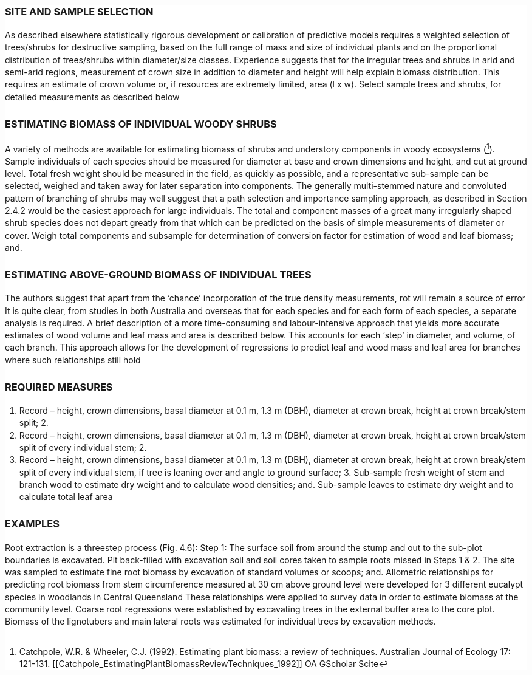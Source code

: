 ### SITE AND SAMPLE SELECTION
As described elsewhere statistically rigorous development or calibration of predictive models requires a weighted selection of trees/shrubs for destructive sampling, based on the full range of mass and size of individual plants and on the proportional distribution of trees/shrubs within diameter/size classes.
Experience suggests that for the irregular trees and shrubs in arid and semi-arid regions, measurement of crown size in addition to diameter and height will help explain biomass distribution.
This requires an estimate of crown volume or, if resources are extremely limited, area (l x w).
Select sample trees and shrubs, for detailed measurements as described below

### ESTIMATING BIOMASS OF INDIVIDUAL WOODY SHRUBS
A variety of methods are available for estimating biomass of shrubs and understory components in woody ecosystems ([^Catchpole_1992_a]).
Sample individuals of each species should be measured for diameter at base and crown dimensions and height, and cut at ground level.
Total fresh weight should be measured in the field, as quickly as possible, and a representative sub-sample can be selected, weighed and taken away for later separation into components.
The generally multi-stemmed nature and convoluted pattern of branching of shrubs may well suggest that a path selection and importance sampling approach, as described in Section 2.4.2 would be the easiest approach for large individuals.
The total and component masses of a great many irregularly shaped shrub species does not depart greatly from that which can be predicted on the basis of simple measurements of diameter or cover.
Weigh total components and subsample for determination of conversion factor for estimation of wood and leaf biomass; and.

### ESTIMATING ABOVE-GROUND BIOMASS OF INDIVIDUAL TREES
The authors suggest that apart from the ‘chance’ incorporation of the true density measurements, rot will remain a source of error
It is quite clear, from studies in both Australia and overseas that for each species and for each form of each species, a separate analysis is required.
A brief description of a more time-consuming and labour-intensive approach that yields more accurate estimates of wood volume and leaf mass and area is described below.
This accounts for each ‘step’ in diameter, and volume, of each branch.
This approach allows for the development of regressions to predict leaf and wood mass and leaf area for branches where such relationships still hold

### REQUIRED MEASURES
1. Record – height, crown dimensions, basal diameter at 0.1 m, 1.3 m (DBH), diameter at crown break, height at crown break/stem split; 2.
1. Record – height, crown dimensions, basal diameter at 0.1 m, 1.3 m (DBH), diameter at crown break, height at crown break/stem split of every individual stem; 2.
1. Record – height, crown dimensions, basal diameter at 0.1 m, 1.3 m (DBH), diameter at crown break, height at crown break/stem split of every individual stem, if tree is leaning over and angle to ground surface; 3.
Sub-sample fresh weight of stem and branch wood to estimate dry weight and to calculate wood densities; and.
Sub-sample leaves to estimate dry weight and to calculate total leaf area

### EXAMPLES
Root extraction is a threestep process (Fig. 4.6): Step 1: The surface soil from around the stump and out to the sub-plot boundaries is excavated.
Pit back-filled with excavation soil and soil cores taken to sample roots missed in Steps 1 & 2.
The site was sampled to estimate fine root biomass by excavation of standard volumes or scoops; and.
Allometric relationships for predicting root biomass from stem circumference measured at 30 cm above ground level were developed for 3 different eucalypt species in woodlands in Central Queensland
These relationships were applied to survey data in order to estimate biomass at the community level.
Coarse root regressions were established by excavating trees in the external buffer area to the core plot.
Biomass of the lignotubers and main lateral roots was estimated for individual trees by excavation methods.

[^Andrew_et+al_1979_a]: Andrew, M.H., Noble I.R. & Lange R.T. (1979). A non-destructive method for estimating the weight of forage on shrubs. Australian Rangeland Journal 1: 225-231. [[Andrew_et+al_destructiveMethodEstimatingWeightForage_1979]] [OA](https://api.scholarcy.com/oa_version?query=Andrew%2C%20M.H.%20R.%2C%20Noble%20I.%20T%2C%20Lange%20R.%20A%20non-destructive%20method%20for%20estimating%20the%20weight%20of%20forage%20on%20shrubs%201979) [GScholar](https://scholar.google.co.uk/scholar?q=Andrew%2C%20M.H.%20R.%2C%20Noble%20I.%20T%2C%20Lange%20R.%20A%20non-destructive%20method%20for%20estimating%20the%20weight%20of%20forage%20on%20shrubs%201979) [Scite](https://api.scholarcy.com/scite_url?query=Andrew%2C%20M.H.%20R.%2C%20Noble%20I.%20T%2C%20Lange%20R.%20A%20non-destructive%20method%20for%20estimating%20the%20weight%20of%20forage%20on%20shrubs%201979)
[^Anon_1995_a]: Anon. (1995). Field methods manual. State Forests of New South Wales, Technical Paper No. 59. [[Anon_FieldMethodsManualStateForests_1995]] [OA](https://scholar.google.co.uk/scholar?q=Anon%20Field%20methods%20manual.%20State%20Forests%20of%20New%20South%201995) [GScholar](https://scholar.google.co.uk/scholar?q=Anon%20Field%20methods%20manual.%20State%20Forests%20of%20New%20South%201995) 
[^Attiwill_1962_a]: Attiwill, P.M. (1962). Estimating branch dry weight and leaf area from measurements of branch girth in Eucalyptus. Forest Science 8: 132-141. [[Attiwill_EstimatingBranchWeightLeafArea_1962]] [OA](https://api.scholarcy.com/oa_version?query=Attiwill%2C%20P.M.%20Estimating%20branch%20dry%20weight%20and%20leaf%20area%20from%20measurements%20of%20branch%20girth%20in%20Eucalyptus%201962) [GScholar](https://scholar.google.co.uk/scholar?q=Attiwill%2C%20P.M.%20Estimating%20branch%20dry%20weight%20and%20leaf%20area%20from%20measurements%20of%20branch%20girth%20in%20Eucalyptus%201962) [Scite](https://api.scholarcy.com/scite_url?query=Attiwill%2C%20P.M.%20Estimating%20branch%20dry%20weight%20and%20leaf%20area%20from%20measurements%20of%20branch%20girth%20in%20Eucalyptus%201962)
[^Baskerville_1972_a]: Baskerville, G.L. (1972). Use of logarithmic regression in the estimation of plant biomass. Canadian Journal of Forest Research 2: 49-53. [[Baskerville_LogarithmicRegressionEstimationPlantBiomass_1972]] [OA](https://api.scholarcy.com/oa_version?query=Baskerville%2C%20G.L.%20Use%20of%20logarithmic%20regression%20in%20the%20estimation%20of%20plant%20biomass%201972) [GScholar](https://scholar.google.co.uk/scholar?q=Baskerville%2C%20G.L.%20Use%20of%20logarithmic%20regression%20in%20the%20estimation%20of%20plant%20biomass%201972) [Scite](https://api.scholarcy.com/scite_url?query=Baskerville%2C%20G.L.%20Use%20of%20logarithmic%20regression%20in%20the%20estimation%20of%20plant%20biomass%201972)
[^Baxter_1994_a]: Baxter, J.T. & Russell, L.D. (1994). Land use mapping requirements for natural resource management in the Murray-Darling Basin. Project M305: Task 6. Department of Natural Resources, Victoria. [[Baxter_LandMappingRequirementsNaturalResource_1994]] [OA](https://api.scholarcy.com/oa_version?query=Baxter%2C%20J.T.%20Russell%2C%20L.D.%20Land%20use%20mapping%20requirements%20for%20natural%20resource%20management%20in%20the%20Murray-Darling%20Basin%201994) [GScholar](https://scholar.google.co.uk/scholar?q=Baxter%2C%20J.T.%20Russell%2C%20L.D.%20Land%20use%20mapping%20requirements%20for%20natural%20resource%20management%20in%20the%20Murray-Darling%20Basin%201994) [Scite](https://api.scholarcy.com/scite_url?query=Baxter%2C%20J.T.%20Russell%2C%20L.D.%20Land%20use%20mapping%20requirements%20for%20natural%20resource%20management%20in%20the%20Murray-Darling%20Basin%201994)
[^Beauchamp_1973_a]: Beauchamp, J.J. & Olson, J.S. (1973). Correction for bias in regression estimates after logarithmic transformation. Ecology 54: 1403-1407. [[Beauchamp_CorrectionBiasRegressionEstimatesAfter_1973]] [OA](https://api.scholarcy.com/oa_version?query=Beauchamp%2C%20J.J.%20Olson%2C%20J.S.%20Correction%20for%20bias%20in%20regression%20estimates%20after%20logarithmic%20transformation%201973) [GScholar](https://scholar.google.co.uk/scholar?q=Beauchamp%2C%20J.J.%20Olson%2C%20J.S.%20Correction%20for%20bias%20in%20regression%20estimates%20after%20logarithmic%20transformation%201973) [Scite](https://api.scholarcy.com/scite_url?query=Beauchamp%2C%20J.J.%20Olson%2C%20J.S.%20Correction%20for%20bias%20in%20regression%20estimates%20after%20logarithmic%20transformation%201973)
[^Bengough_et+al_2000_a]: Bengough A.G., Castrignano A., Pagès, L. & van Noordwijk, M. (2000). Sampling strategies, scaling and statistics. In Root Methods. A Handbook. (Eds Smit, A. M. et al.) pp. 147-173. (Springer-Verlag, Berlin). [[Bengough_et+al_SamplingStrategiesScalingStatisticsIn_2000]] [OA](https://scholar.google.co.uk/scholar?q=G.%2C%20Bengough%20A.%20A.%2C%20Castrignano%20Pag%C3%A8s%2C%20L.%20van%20Noordwijk%2C%20M.%20Sampling%20strategies%2C%20scaling%20and%20statistics.%20In%20Root%20Methods.%20A%20Handbook%202000) [GScholar](https://scholar.google.co.uk/scholar?q=G.%2C%20Bengough%20A.%20A.%2C%20Castrignano%20Pag%C3%A8s%2C%20L.%20van%20Noordwijk%2C%20M.%20Sampling%20strategies%2C%20scaling%20and%20statistics.%20In%20Root%20Methods.%20A%20Handbook%202000) 
[^Bi_1999_a]: Bi, H. (1999). Predicting stem volume to any height for native tree species in Southern New South Wales and Victoria. New Zealand Journal of Forestry Science 29: 318-331. [[Bi_PredictingStemVolumeHeightNative_1999]] [OA](https://api.scholarcy.com/oa_version?query=Bi%2C%20H.%20Predicting%20stem%20volume%20to%20any%20height%20for%20native%20tree%20species%20in%20Southern%20New%20South%20Wales%20and%20Victoria%201999) [GScholar](https://scholar.google.co.uk/scholar?q=Bi%2C%20H.%20Predicting%20stem%20volume%20to%20any%20height%20for%20native%20tree%20species%20in%20Southern%20New%20South%20Wales%20and%20Victoria%201999) [Scite](https://api.scholarcy.com/scite_url?query=Bi%2C%20H.%20Predicting%20stem%20volume%20to%20any%20height%20for%20native%20tree%20species%20in%20Southern%20New%20South%20Wales%20and%20Victoria%201999)
[^Bi_1998_a]: Bi, H. & Hamilon, F. (1998). Stem volume equations for native tree species in southern New South Wales and Victoria. Australian Forestry 61: 275-286. [[Bi_StemVolumeEquationsNativeTree_1998]] [OA](https://api.scholarcy.com/oa_version?query=Bi%2C%20H.%20Hamilon%2C%20F.%20Stem%20volume%20equations%20for%20native%20tree%20species%20in%20southern%20New%20South%20Wales%20and%20Victoria%201998) [GScholar](https://scholar.google.co.uk/scholar?q=Bi%2C%20H.%20Hamilon%2C%20F.%20Stem%20volume%20equations%20for%20native%20tree%20species%20in%20southern%20New%20South%20Wales%20and%20Victoria%201998) [Scite](https://api.scholarcy.com/scite_url?query=Bi%2C%20H.%20Hamilon%2C%20F.%20Stem%20volume%20equations%20for%20native%20tree%20species%20in%20southern%20New%20South%20Wales%20and%20Victoria%201998)
[^Bitterlich_1947_a]: Bitterlich, W. (1947). Die Winkelzahlmessung. Allgemeine Forst- und Holzwirtschaftliche Zeitung 58: (11) 94-96. [[Bitterlich_WinkelzahlmessungAllgemeineForstHolzwirtschaftliche_1947]] [OA](https://api.scholarcy.com/oa_version?query=Bitterlich%2C%20W.%20Die%20Winkelzahlmessung.%20Allgemeine%20Forst-%20und%20Holzwirtschaftliche%201947) [GScholar](https://scholar.google.co.uk/scholar?q=Bitterlich%2C%20W.%20Die%20Winkelzahlmessung.%20Allgemeine%20Forst-%20und%20Holzwirtschaftliche%201947) [Scite](https://api.scholarcy.com/scite_url?query=Bitterlich%2C%20W.%20Die%20Winkelzahlmessung.%20Allgemeine%20Forst-%20und%20Holzwirtschaftliche%201947)
[^Boehm_1979_a]: Böhm, W. (1979). Methods of Studying Root Systems. Springer-Verlag, Berlin 88 p. [[Boehm_MethodsStudyingRootSystems_1979]] [OA](https://scholar.google.co.uk/scholar?q=B%C3%B6hm%2C%20W.%20Methods%20of%20Studying%20Root%20Systems%201979) [GScholar](https://scholar.google.co.uk/scholar?q=B%C3%B6hm%2C%20W.%20Methods%20of%20Studying%20Root%20Systems%201979) 
[^Bootle_1983_a]: Bootle, K.R. (1983). Wood in Australia. Types, Properties and Uses. (Mcgraw-Hill Book Company, Sydney). 443 p. [[Bootle_WoodAustraliaTypesPropertiesUses_1983]] [OA](https://scholar.google.co.uk/scholar?q=Bootle%2C%20K.R.%20Wood%20in%20Australia.%20Types%2C%20Properties%20and%20Uses%201983) [GScholar](https://scholar.google.co.uk/scholar?q=Bootle%2C%20K.R.%20Wood%20in%20Australia.%20Types%2C%20Properties%20and%20Uses%201983) 
[^Brack_1998_a]: Brack, C. & Wood, G. (1998). Forest mensuration and modelling. http://www.anu.edu.au/Forestry/mensuration/ [[Brack_ForestMensurationModelling_1998]] [OA](http://www.anu.edu.au/Forestry/mensuration/)  
[^Brown_1997_a]: Brown, S. (1997). Estimating biomass and biomass change of tropical forests: A primer, Rep. No. 134. FAO, Rome. 55 p. [[Brown_EstimatingBiomassBiomassChangeTropical_1997]] [OA](https://scholar.google.co.uk/scholar?q=Brown%2C%20S.%20Estimating%20biomass%20and%20biomass%20change%20of%20tropical%20forests%3A%20A%20primer%2C%20Rep.%20No.%20134.%20FAO%2C%20Rome%201997) [GScholar](https://scholar.google.co.uk/scholar?q=Brown%2C%20S.%20Estimating%20biomass%20and%20biomass%20change%20of%20tropical%20forests%3A%20A%20primer%2C%20Rep.%20No.%20134.%20FAO%2C%20Rome%201997) 
[^Burrows_et+al_2000_a]: Burrows, W.H., Hoffmann M.B., Compton J.F., Back P.V. & Tait L.J. (2000). Allometric relationships and community biomass estimates for some dominant eucalypts in Central Queensland woodlands. Australian Journal of Botany 48: 707-714. [[Burrows_et+al_AllometricRelationshipsCommunityBiomassEstimates_2000]] [OA](https://api.scholarcy.com/oa_version?query=Burrows%2C%20W.H.%20B.%2C%20Hoffmann%20M.%20F.%2C%20Compton%20J.%20V.%2C%20Back%20P.%20Allometric%20relationships%20and%20community%20biomass%20estimates%20for%20some%20dominant%20eucalypts%20in%20Central%20Queensland%20woodlands%202000) [GScholar](https://scholar.google.co.uk/scholar?q=Burrows%2C%20W.H.%20B.%2C%20Hoffmann%20M.%20F.%2C%20Compton%20J.%20V.%2C%20Back%20P.%20Allometric%20relationships%20and%20community%20biomass%20estimates%20for%20some%20dominant%20eucalypts%20in%20Central%20Queensland%20woodlands%202000) [Scite](https://api.scholarcy.com/scite_url?query=Burrows%2C%20W.H.%20B.%2C%20Hoffmann%20M.%20F.%2C%20Compton%20J.%20V.%2C%20Back%20P.%20Allometric%20relationships%20and%20community%20biomass%20estimates%20for%20some%20dominant%20eucalypts%20in%20Central%20Queensland%20woodlands%202000)
[^Canadell_1995_a]: Canadell, J. & Zedler P.H. (1995). Underground structures of woody plants in mediterranean ecosystems of Australia, California and Chile. In Ecology and Biogeography of mediterranean Ecosystems in Chile, California, and Australia. pp. 177-210 (Springer-Verlag, Berlin). [[Canadell_UndergroundStructuresWoodyPlantsMediterranean_1995]] [OA](https://api.scholarcy.com/oa_version?query=Canadell%2C%20J.%20H%2C%20Zedler%20P.%20Underground%20structures%20of%20woody%20plants%20in%20mediterranean%20ecosystems%20of%20Australia%2C%20California%20and%20Chile%201995) [GScholar](https://scholar.google.co.uk/scholar?q=Canadell%2C%20J.%20H%2C%20Zedler%20P.%20Underground%20structures%20of%20woody%20plants%20in%20mediterranean%20ecosystems%20of%20Australia%2C%20California%20and%20Chile%201995) [Scite](https://api.scholarcy.com/scite_url?query=Canadell%2C%20J.%20H%2C%20Zedler%20P.%20Underground%20structures%20of%20woody%20plants%20in%20mediterranean%20ecosystems%20of%20Australia%2C%20California%20and%20Chile%201995)
[^Carron_1968_a]: Carron, L.T. (1968). An outline of forest mensuration with special reference to Australia. Australian National University Press, Canberra. [[Carron_OutlineForestMensurationWithSpecial_1968]] [OA](https://scholar.google.co.uk/scholar?q=Carron%2C%20L.T.%20An%20outline%20of%20forest%20mensuration%20with%20special%20reference%20to%20Australia%201968) [GScholar](https://scholar.google.co.uk/scholar?q=Carron%2C%20L.T.%20An%20outline%20of%20forest%20mensuration%20with%20special%20reference%20to%20Australia%201968) 
[^Carter_1994_a]: Carter, P. (1994). Factors influencing stand volume increment in regrowth Eucalypt forests in N.S.W.: Provisional results from the PGP system. Unpublished report. (State Forests of NSW Sydney) 34 p. [[Carter_FactorsInfluencingStandVolumeIncrement_1994]] [OA](https://api.scholarcy.com/oa_version?query=Carter%2C%20P.%20Factors%20influencing%20stand%20volume%20increment%20in%20regrowth%20Eucalypt%20forests%20in%201994) [GScholar](https://scholar.google.co.uk/scholar?q=Carter%2C%20P.%20Factors%20influencing%20stand%20volume%20increment%20in%20regrowth%20Eucalypt%20forests%20in%201994) [Scite](https://api.scholarcy.com/scite_url?query=Carter%2C%20P.%20Factors%20influencing%20stand%20volume%20increment%20in%20regrowth%20Eucalypt%20forests%20in%201994)
[^Catchpole_1992_a]: Catchpole, W.R. & Wheeler, C.J. (1992). Estimating plant biomass: a review of techniques. Australian Journal of Ecology 17: 121-131. [[Catchpole_EstimatingPlantBiomassReviewTechniques_1992]] [OA](https://api.scholarcy.com/oa_version?query=Catchpole%2C%20W.R.%20Wheeler%2C%20C.J.%20Estimating%20plant%20biomass%3A%20a%20review%20of%20techniques%201992) [GScholar](https://scholar.google.co.uk/scholar?q=Catchpole%2C%20W.R.%20Wheeler%2C%20C.J.%20Estimating%20plant%20biomass%3A%20a%20review%20of%20techniques%201992) [Scite](https://api.scholarcy.com/scite_url?query=Catchpole%2C%20W.R.%20Wheeler%2C%20C.J.%20Estimating%20plant%20biomass%3A%20a%20review%20of%20techniques%201992)
[^Cherry_et+al_1998_a]: Cherry, M., Hingston, A., Battaglia, M. & Beadle, C. (1998). Calibrating the LI-COR LAI-2000 for estimating leaf area index in eucalypt plantations. Tasforest 10: 75-82. [[Cherry_et+al_CalibratingLicorLai2000EstimatingLeaf_1998]] [OA](https://api.scholarcy.com/oa_version?query=Cherry%2C%20M.%20Hingston%2C%20A.%20Battaglia%2C%20M.%20Beadle%2C%20C.%20Calibrating%20the%20LI-COR%20LAI-2000%20for%20estimating%20leaf%20area%20index%20in%20eucalypt%20plantations%201998) [GScholar](https://scholar.google.co.uk/scholar?q=Cherry%2C%20M.%20Hingston%2C%20A.%20Battaglia%2C%20M.%20Beadle%2C%20C.%20Calibrating%20the%20LI-COR%20LAI-2000%20for%20estimating%20leaf%20area%20index%20in%20eucalypt%20plantations%201998) [Scite](https://api.scholarcy.com/scite_url?query=Cherry%2C%20M.%20Hingston%2C%20A.%20Battaglia%2C%20M.%20Beadle%2C%20C.%20Calibrating%20the%20LI-COR%20LAI-2000%20for%20estimating%20leaf%20area%20index%20in%20eucalypt%20plantations%201998)
[^Clark_1979_a]: Clark, A. (1979). Suggested procedures for measuring tree biomass and reporting tree prediction equations. In Frayer, W. E., (ed.) "Forest Resource Inventories" Colorado State University, Fort Collins, Colorado, U.S.A, pp. 615-628. [[Clark_SuggestedProceduresMeasuringTreeBiomass_1979]] [OA](https://api.scholarcy.com/oa_version?query=Clark%2C%20A.%20Suggested%20procedures%20for%20measuring%20tree%20biomass%20and%20reporting%20tree%20prediction%20equations%201979) [GScholar](https://scholar.google.co.uk/scholar?q=Clark%2C%20A.%20Suggested%20procedures%20for%20measuring%20tree%20biomass%20and%20reporting%20tree%20prediction%20equations%201979) [Scite](https://api.scholarcy.com/scite_url?query=Clark%2C%20A.%20Suggested%20procedures%20for%20measuring%20tree%20biomass%20and%20reporting%20tree%20prediction%20equations%201979)
[^Cochran_1977_a]: Cochran, W.G. (1977). Sampling Techniques. 3rd ed. (John Wiley & Sons, New York). [[Cochran_SamplingTechniques_1977]] [OA](https://scholar.google.co.uk/scholar?q=Cochran%2C%20W.G.%20Sampling%20Techniques%201977) [GScholar](https://scholar.google.co.uk/scholar?q=Cochran%2C%20W.G.%20Sampling%20Techniques%201977) 
[^Cunia_1987_a]: Cunia, T. (1987). Error of forest inventory estimates: its main components. In Wharton, E.H. & Cunia, T. (Compilers) Estimating tree biomass regressions and their error. Proceedings of the workshop on tree biomass regression functions and their contribution to the error of forest inventory estimates. May 26-30, 1986, SUNY College of Environmental Science and Forestry, Syracuse, NY. USDA Forest Service General Technical Bulletin NE-GTR-117, pp. 1-13. [[Cunia_ErrorForestInventoryEstimatesMain_1987]] [OA](https://api.scholarcy.com/oa_version?query=Cunia%2C%20T.%20Error%20of%20forest%20inventory%20estimates%3A%20its%20main%20components%201987-05-26) [GScholar](https://scholar.google.co.uk/scholar?q=Cunia%2C%20T.%20Error%20of%20forest%20inventory%20estimates%3A%20its%20main%20components%201987-05-26) [Scite](https://api.scholarcy.com/scite_url?query=Cunia%2C%20T.%20Error%20of%20forest%20inventory%20estimates%3A%20its%20main%20components%201987-05-26)
[^Cunia_1984_a]: Cunia, T. & Briggs, R.D. (1984). Forcing additivity of biomass tables: some empirical results. Canadian Journal of Forest Research 14: 376-384. [[Cunia_ForcingAdditivityBiomassTablesSome_1984]] [OA](https://api.scholarcy.com/oa_version?query=Cunia%2C%20T.%20Briggs%2C%20R.D.%20Forcing%20additivity%20of%20biomass%20tables%3A%20some%20empirical%20results%201984) [GScholar](https://scholar.google.co.uk/scholar?q=Cunia%2C%20T.%20Briggs%2C%20R.D.%20Forcing%20additivity%20of%20biomass%20tables%3A%20some%20empirical%20results%201984) [Scite](https://api.scholarcy.com/scite_url?query=Cunia%2C%20T.%20Briggs%2C%20R.D.%20Forcing%20additivity%20of%20biomass%20tables%3A%20some%20empirical%20results%201984)
[^Cunia_1985_a]: Cunia, T. & Briggs, R.D. (1985). Forcing additivity of biomass tables: use of the generalised least squares method. Canadian Journal of Forest Research 15: 23-28. [[Cunia_ForcingAdditivityBiomassTablesGeneralised_1985]] [OA](https://api.scholarcy.com/oa_version?query=Cunia%2C%20T.%20Briggs%2C%20R.D.%20Forcing%20additivity%20of%20biomass%20tables%3A%20use%20of%20the%20generalised%20least%20squares%20method%201985) [GScholar](https://scholar.google.co.uk/scholar?q=Cunia%2C%20T.%20Briggs%2C%20R.D.%20Forcing%20additivity%20of%20biomass%20tables%3A%20use%20of%20the%20generalised%20least%20squares%20method%201985) [Scite](https://api.scholarcy.com/scite_url?query=Cunia%2C%20T.%20Briggs%2C%20R.D.%20Forcing%20additivity%20of%20biomass%20tables%3A%20use%20of%20the%20generalised%20least%20squares%20method%201985)
[^Cunia_1983_a]: Cunia, T. & Michelakackas, J. (1983). On the error of tree biomass tables constructed by a two-phase sampling design. Canadian Journal of Forest Research 13: 303-313. [[Cunia_ErrorTreeBiomassTablesConstructed_1983]] [OA](https://api.scholarcy.com/oa_version?query=Cunia%2C%20T.%20Michelakackas%2C%20J.%20On%20the%20error%20of%20tree%20biomass%20tables%20constructed%20by%20a%20two-phase%20sampling%20design%201983) [GScholar](https://scholar.google.co.uk/scholar?q=Cunia%2C%20T.%20Michelakackas%2C%20J.%20On%20the%20error%20of%20tree%20biomass%20tables%20constructed%20by%20a%20two-phase%20sampling%20design%201983) [Scite](https://api.scholarcy.com/scite_url?query=Cunia%2C%20T.%20Michelakackas%2C%20J.%20On%20the%20error%20of%20tree%20biomass%20tables%20constructed%20by%20a%20two-phase%20sampling%20design%201983)
[^de_Gier_1989_a]: De Gier, A. (1989) Woody biomass for fuel – estimating the supply in natural woodlands and shrublands. ITC Publication No. 9. (Enschede, The Netherlands). [[de_Gier_WoodyBiomassFuelEstimating_1989]] [OA](https://scholar.google.co.uk/scholar?q=De%20Gier%2C%20A.%20Woody%20biomass%20for%20fuel%20%E2%80%93%20estimating%20the%20supply%20in%20natural%20woodlands%20and%20shrublands.%20ITC%20Publication%20No.%209%201989) [GScholar](https://scholar.google.co.uk/scholar?q=De%20Gier%2C%20A.%20Woody%20biomass%20for%20fuel%20%E2%80%93%20estimating%20the%20supply%20in%20natural%20woodlands%20and%20shrublands.%20ITC%20Publication%20No.%209%201989) 
[^de_Gier_1996_a]: De Gier, A. & Sakouhi, A. (1996). Woody biomass mapping, using field data and SPOT- sattelite imagery. In Paivinen, R., Vanclay, J., and Miina, S. New Thrusts in Forest Inventory. EFI Proceedings No. 7. (European Forest Institute), pp. 205-211. [[de_Gier_WoodyBiomassMappingUsingField_1996]] [OA](https://api.scholarcy.com/oa_version?query=De%20Gier%2C%20A.%20Sakouhi%2C%20A.%20Woody%20biomass%20mapping%2C%20using%20field%20data%20and%20SPOT-%20sattelite%20imagery%201996) [GScholar](https://scholar.google.co.uk/scholar?q=De%20Gier%2C%20A.%20Sakouhi%2C%20A.%20Woody%20biomass%20mapping%2C%20using%20field%20data%20and%20SPOT-%20sattelite%20imagery%201996) [Scite](https://api.scholarcy.com/scite_url?query=De%20Gier%2C%20A.%20Sakouhi%2C%20A.%20Woody%20biomass%20mapping%2C%20using%20field%20data%20and%20SPOT-%20sattelite%20imagery%201996)
[^de_Vries_1974_a]: De Vries, P.G. (1974). Multi-stage line intersect sampling. Forest Science 20: 129-133. [[de_Vries_MultistageLineIntersectSampling_1974]] [OA](https://api.scholarcy.com/oa_version?query=De%20Vries%2C%20P.G.%20Multi-stage%20line%20intersect%20sampling%201974) [GScholar](https://scholar.google.co.uk/scholar?q=De%20Vries%2C%20P.G.%20Multi-stage%20line%20intersect%20sampling%201974) [Scite](https://api.scholarcy.com/scite_url?query=De%20Vries%2C%20P.G.%20Multi-stage%20line%20intersect%20sampling%201974)
[^Downes_1997_a]: Downes, G.M. & Raymond, C.A. (1997). Variations in wood density in plantation eucalypts. In Sampling plantation eucalypts for wood and fibre properties (Downes, G.M., Hudson, I.L., Raymond, C.A., Dean, G.H., Michell, A.J., Schimleck L.R., Evans R. & Muneri, A). CSIRO Publishing, Australia. [[Downes_VariationsWoodDensityPlantationEucalypts_1997]] [OA](https://api.scholarcy.com/oa_version?query=Downes%2C%20G.M.%20Raymond%2C%20C.A.%20Variations%20in%20wood%20density%20in%20plantation%20eucalypts.%20In%20Sampling%20plantation%20eucalypts%20for%20wood%20and%20fibre%20properties%201997) [GScholar](https://scholar.google.co.uk/scholar?q=Downes%2C%20G.M.%20Raymond%2C%20C.A.%20Variations%20in%20wood%20density%20in%20plantation%20eucalypts.%20In%20Sampling%20plantation%20eucalypts%20for%20wood%20and%20fibre%20properties%201997) [Scite](https://api.scholarcy.com/scite_url?query=Downes%2C%20G.M.%20Raymond%2C%20C.A.%20Variations%20in%20wood%20density%20in%20plantation%20eucalypts.%20In%20Sampling%20plantation%20eucalypts%20for%20wood%20and%20fibre%20properties%201997)
[^Ellis_1997_a]: Ellis, J.C. & Hayes, J.D. (1997). Field guide for sample plots in New Zealand forests. New Zealand Forest Research Institute Bulletin 186, 84 p. [[Ellis_FieldGuideSamplePlotsNew_1997]] [OA](https://api.scholarcy.com/oa_version?query=Ellis%2C%20J.C.%20Hayes%2C%20J.D.%20Field%20guide%20for%20sample%20plots%20in%20New%20Zealand%20forests%201997) [GScholar](https://scholar.google.co.uk/scholar?q=Ellis%2C%20J.C.%20Hayes%2C%20J.D.%20Field%20guide%20for%20sample%20plots%20in%20New%20Zealand%20forests%201997) [Scite](https://api.scholarcy.com/scite_url?query=Ellis%2C%20J.C.%20Hayes%2C%20J.D.%20Field%20guide%20for%20sample%20plots%20in%20New%20Zealand%20forests%201997)
[^Eyre_et+al_2000_a]: Eyre, T.J., Jerym, D. & Kelly, A.l. (2000). Forest condition and habitat assessment in Queensland. Queensland Department of Natural Resources, Standards for Forest Assessment Technical Report 02/00. [[Eyre_et+al_ForestConditionHabitatAssessmentQueensland_2000]] [OA](https://scholar.google.co.uk/scholar?q=Eyre%2C%20T.J.%20Jerym%2C%20D.%20Kelly%2C%20Al%20Forest%20condition%20and%20habitat%20assessment%20in%20Queensland.%20Queensland%20Department%20of%20Natural%20Resources%2C%20Standards%20for%20Forest%20Assessment%20Technical%20Report%2002/00%202000) [GScholar](https://scholar.google.co.uk/scholar?q=Eyre%2C%20T.J.%20Jerym%2C%20D.%20Kelly%2C%20Al%20Forest%20condition%20and%20habitat%20assessment%20in%20Queensland.%20Queensland%20Department%20of%20Natural%20Resources%2C%20Standards%20for%20Forest%20Assessment%20Technical%20Report%2002/00%202000) 
[^Flewelling_1981_a]: Flewelling, J.W. & Pienarr, L.V. (1981). Multiplicative regression with lognormal errors. Forest Science 27: 281-289. [[Flewelling_MultiplicativeRegressionWithLognormalErrors_1981]] [OA](https://api.scholarcy.com/oa_version?query=Flewelling%2C%20J.W.%20Pienarr%2C%20L.V.%20Multiplicative%20regression%20with%20lognormal%20errors%201981) [GScholar](https://scholar.google.co.uk/scholar?q=Flewelling%2C%20J.W.%20Pienarr%2C%20L.V.%20Multiplicative%20regression%20with%20lognormal%20errors%201981) [Scite](https://api.scholarcy.com/scite_url?query=Flewelling%2C%20J.W.%20Pienarr%2C%20L.V.%20Multiplicative%20regression%20with%20lognormal%20errors%201981)
[^Forrest_1968_a]: Forrest, W.G. (1968). The estimation of oven dry weight. Australian Forest Research 3 (2): 41-46. [[Forrest_EstimationOvenWeightAustralianForest_1968]] [OA](https://scholar.google.co.uk/scholar?q=Forrest%2C%20W.G.%20The%20estimation%20of%20oven%20dry%20weight.%20Australian%20Forest%20Research%203%201968) [GScholar](https://scholar.google.co.uk/scholar?q=Forrest%2C%20W.G.%20The%20estimation%20of%20oven%20dry%20weight.%20Australian%20Forest%20Research%203%201968) 
[^Frederick_et+al_1979_a]: Frederick, D.J., Gardner, W.E., Clark, A., Phillips, D. & Williford, M. (1979). Biomass, nutrient and energy estimation of mixed southern hardwoods using an area sampling technique. In Frayer, W.E, (Ed.) "Forest Resource Inventories" Colorado State University, Fort Collins, Colorado, U.S.A, pp. 714-724. [[Frederick_et+al_BiomassNutrientEnergyEstimationMixed_1979]] [OA](https://api.scholarcy.com/oa_version?query=Frederick%2C%20D.J.%20Gardner%2C%20W.E.%20Clark%2C%20A.%20Phillips%2C%20D.%20Biomass%2C%20nutrient%20and%20energy%20estimation%20of%20mixed%20southern%20hardwoods%20using%20an%20area%20sampling%20technique%201979) [GScholar](https://scholar.google.co.uk/scholar?q=Frederick%2C%20D.J.%20Gardner%2C%20W.E.%20Clark%2C%20A.%20Phillips%2C%20D.%20Biomass%2C%20nutrient%20and%20energy%20estimation%20of%20mixed%20southern%20hardwoods%20using%20an%20area%20sampling%20technique%201979) [Scite](https://api.scholarcy.com/scite_url?query=Frederick%2C%20D.J.%20Gardner%2C%20W.E.%20Clark%2C%20A.%20Phillips%2C%20D.%20Biomass%2C%20nutrient%20and%20energy%20estimation%20of%20mixed%20southern%20hardwoods%20using%20an%20area%20sampling%20technique%201979)
[^Gadow_1999_a]: Gadow, K. von. & Hui, G. (1999). Modelling forest development. Kluwer Academic Publishers, Dordrecht, 211 p. [[Gadow_ModellingForestDevelopment_1999]] [OA](https://scholar.google.co.uk/scholar?q=Gadow%2C%20K.von%20Hui%2C%20G.%20Modelling%20forest%20development%201999) [GScholar](https://scholar.google.co.uk/scholar?q=Gadow%2C%20K.von%20Hui%2C%20G.%20Modelling%20forest%20development%201999) 
[^Gifford_2000_a]: Gifford, R. (2000). Carbon Content of Woody Roots: Revised Analysis and a Comparison with Woody Shoot Components. National Carbon Accounting System Technical Report No. 7 (Revision 1). Australian Greenhouse Office, Canberra, 10 p. [[Gifford_CarbonContentWoodyRootsRevised_2000]] [OA](https://scholar.google.co.uk/scholar?q=Gifford%2C%20R.%20Carbon%20Content%20of%20Woody%20Roots%3A%20Revised%20Analysis%20and%20a%20Comparison%20with%20Woody%20Shoot%20Components.%20National%20Carbon%20Accounting%20System%202000) [GScholar](https://scholar.google.co.uk/scholar?q=Gifford%2C%20R.%20Carbon%20Content%20of%20Woody%20Roots%3A%20Revised%20Analysis%20and%20a%20Comparison%20with%20Woody%20Shoot%20Components.%20National%20Carbon%20Accounting%20System%202000) 
[^Gregoire_et+al_1995_a]: Gregoire, T.G., Valentine, H.T. & Furnival, G.M. (1995). Sampling methods to estimate foliage and other characteristics of individual trees. Ecology 76: 11811194. [[Gregoire_et+al_SamplingMethodsEstimateFoliageOther_1995]] [OA](https://api.scholarcy.com/oa_version?query=Gregoire%2C%20T.G.%20Valentine%2C%20H.T.%20Furnival%2C%20G.M.%20Sampling%20methods%20to%20estimate%20foliage%20and%20other%20characteristics%20of%20individual%20trees%201995) [GScholar](https://scholar.google.co.uk/scholar?q=Gregoire%2C%20T.G.%20Valentine%2C%20H.T.%20Furnival%2C%20G.M.%20Sampling%20methods%20to%20estimate%20foliage%20and%20other%20characteristics%20of%20individual%20trees%201995) [Scite](https://api.scholarcy.com/scite_url?query=Gregoire%2C%20T.G.%20Valentine%2C%20H.T.%20Furnival%2C%20G.M.%20Sampling%20methods%20to%20estimate%20foliage%20and%20other%20characteristics%20of%20individual%20trees%201995)
[^Grierson_2001_a]: Grierson P.F. & Adams M.A. (2001). Temporal and spatial variations in biomass and 13C of fine roots in a jarrah (Eucalyptus marginata (Donn ex Sm)) forest in south-western Australia. [[Grierson_TemporalSpatialVariationsBiomass13c_2001]] [OA](https://scholar.google.co.uk/scholar?q=F.%2C%20Grierson%20P.%20A%2C%20Adams%20M.%20Temporal%20and%20spatial%20variations%20in%20biomass%20and%2013C%20of%20fine%20roots%20in%20a%20jarrah%20%28Eucalyptus%20marginata%20%28Donn%20ex%20Sm%29%29%20forest%20in%20south-western%20Australia%202001) [GScholar](https://scholar.google.co.uk/scholar?q=F.%2C%20Grierson%20P.%20A%2C%20Adams%20M.%20Temporal%20and%20spatial%20variations%20in%20biomass%20and%2013C%20of%20fine%20roots%20in%20a%20jarrah%20%28Eucalyptus%20marginata%20%28Donn%20ex%20Sm%29%29%20forest%20in%20south-western%20Australia%202001) 
[^G_2001_a]: GRO (2001). Bush for Greenhouse. Field Measurement prodedures for Carbon Accounting. Volume 2. Field Measurement Procedures. Report to the Australian Greenhouse Office by Greenfields Resource Options Pty. Ltd. 91 p. [[G_BushGreenhouseFieldMeasurementProdedures_2001]] [OA](https://scholar.google.co.uk/scholar?q=G.R.O.%20Bush%20for%20Greenhouse.%20Field%20Measurement%20prodedures%20for%20Carbon%20Accounting.%20Volume%202.%20Field%20Measurement%20Procedures.%20Report%20to%20the%20Australian%20Greenhouse%20Office%20by%20Greenfields%20Resource%20Options%20Pty%202001) [GScholar](https://scholar.google.co.uk/scholar?q=G.R.O.%20Bush%20for%20Greenhouse.%20Field%20Measurement%20prodedures%20for%20Carbon%20Accounting.%20Volume%202.%20Field%20Measurement%20Procedures.%20Report%20to%20the%20Australian%20Greenhouse%20Office%20by%20Greenfields%20Resource%20Options%20Pty%202001) 
[^Hamilton_et+al_1999_a]: Hamilton, F., Penny, R., Black, P., Cumming, F. & Irvine M. (1999). Victoria’s Statewide Forest Resource Inventory – an outline of methods. Australian Forestry 62: 353-359. [[Hamilton_et+al_VictoriaStatewideForestResourceInventory_1999]] [OA](https://api.scholarcy.com/oa_version?query=Hamilton%2C%20F.%20Penny%2C%20R.%20Black%2C%20P.%20Cumming%2C%20F.%20Victoria%E2%80%99s%20Statewide%20Forest%20Resource%20Inventory%20%E2%80%93%20an%20outline%20of%20methods%201999) [GScholar](https://scholar.google.co.uk/scholar?q=Hamilton%2C%20F.%20Penny%2C%20R.%20Black%2C%20P.%20Cumming%2C%20F.%20Victoria%E2%80%99s%20Statewide%20Forest%20Resource%20Inventory%20%E2%80%93%20an%20outline%20of%20methods%201999) [Scite](https://api.scholarcy.com/scite_url?query=Hamilton%2C%20F.%20Penny%2C%20R.%20Black%2C%20P.%20Cumming%2C%20F.%20Victoria%E2%80%99s%20Statewide%20Forest%20Resource%20Inventory%20%E2%80%93%20an%20outline%20of%20methods%201999)
[^Harmon_1996_a]: Harmon, M.E. & Sexton, J. (1996). Guidelines for Measurements of Woody Detritus in Forest Ecosystems. [http://www.lternet.edu/documents/publications/woodydetritus/] [[Harmon_GuidelinesMeasurementsWoodyDetritusForest_1996]] [OA](http://www.lternet.edu/documents/publications/woodydetritus/])  
[^Huxley_1936_a]: Huxley, J.S. & Teissier, G. (1936). Terminology of relative growth. Nature 137: 780-781. [[Huxley_TerminologyRelativeGrowth_1936]] [OA](https://api.scholarcy.com/oa_version?query=Huxley%2C%20J.S.%20Teissier%2C%20G.%20Terminology%20of%20relative%20growth%201936) [GScholar](https://scholar.google.co.uk/scholar?q=Huxley%2C%20J.S.%20Teissier%2C%20G.%20Terminology%20of%20relative%20growth%201936) [Scite](https://api.scholarcy.com/scite_url?query=Huxley%2C%20J.S.%20Teissier%2C%20G.%20Terminology%20of%20relative%20growth%201936)
[^Ilic_et+al_2001_a]: Ilic, J., Boland, D.J., Mcdonald, M., Downes, G. & Blakemore, P. (2001). Wood Density Phase 1. National Carbon Accounting System Technical Report No. 18, Australian Greenhouse Office, Canberra, 218 p. [[Ilic_et+al_WoodDensityPhase1National_2001]] [OA](https://scholar.google.co.uk/scholar?q=Ilic%2C%20J.%20Boland%2C%20D.J.%20Mcdonald%2C%20M.%20Downes%2C%20G.%20Wood%20Density%20Phase%201.%20National%20Carbon%20Accounting%20System%202001) [GScholar](https://scholar.google.co.uk/scholar?q=Ilic%2C%20J.%20Boland%2C%20D.J.%20Mcdonald%2C%20M.%20Downes%2C%20G.%20Wood%20Density%20Phase%201.%20National%20Carbon%20Accounting%20System%202001) 
[^Change_et+al_1997_a]: IPCC (1997). Landuse change and forestry. In Houghton, J.T., Meira Filho, L.G., Lim, B., Treaton, K., Mamaty, I., Bonduki, Y., Griggs, D.J. & Callander, B.A. (eds.) Revised 1996 IPCC Guidelines for National Greenhouse Gas Inventories: Reference Manual, Volume 3. (Intergovernmental Panel on Climate Change). [http://www.ipccnggip.iges.or.jp/public/gl/invs6d.html. [[Change_et+al_Revised1996IpccGuidelinesNational_1997]] [OA](http://www.ipccnggip.iges.or.jp/public/gl/invs6d.html)  
[^Jacobs_1955_a]: Jacobs, M.R. (1955). Growth habits of the eucalypts. Commonwealth Forest Timber Bureau: Canberra. [[Jacobs_GrowthHabitsEucalyptsCommonwealthForest_1955]] [OA](https://scholar.google.co.uk/scholar?q=Jacobs%2C%20M.R.%20Growth%20habits%20of%20the%20eucalypts.%20Commonwealth%20Forest%20Timber%201955) [GScholar](https://scholar.google.co.uk/scholar?q=Jacobs%2C%20M.R.%20Growth%20habits%20of%20the%20eucalypts.%20Commonwealth%20Forest%20Timber%201955) 
[^Jessen_1955_a]: Jessen, R.J. (1955). Determining the fruit count on a tree by randomised branch sampling. Biometrics 11: 99-109. [[Jessen_DeterminingFruitCountTreeRandomised_1955]] [OA](https://api.scholarcy.com/oa_version?query=Jessen%2C%20R.J.%20Determining%20the%20fruit%20count%20on%20a%20tree%20by%20randomised%20branch%20sampling%201955) [GScholar](https://scholar.google.co.uk/scholar?q=Jessen%2C%20R.J.%20Determining%20the%20fruit%20count%20on%20a%20tree%20by%20randomised%20branch%20sampling%201955) [Scite](https://api.scholarcy.com/scite_url?query=Jessen%2C%20R.J.%20Determining%20the%20fruit%20count%20on%20a%20tree%20by%20randomised%20branch%20sampling%201955)
[^Kimber_1974_a]: Kimber, P.C. (1974). The root system of jarrah (Eucalyptus marginata). Forests Deptartment WA Research Paper 10, Perth. [[Kimber_RootSystemJarraheucalyptusMarginata_1974]] [OA](https://scholar.google.co.uk/scholar?q=Kimber%2C%20P.C.%20The%20root%20system%20of%20jarrah%20%28Eucalyptus%20marginata%29.%20Forests%20Deptartment%20WA%201974) [GScholar](https://scholar.google.co.uk/scholar?q=Kimber%2C%20P.C.%20The%20root%20system%20of%20jarrah%20%28Eucalyptus%20marginata%29.%20Forests%20Deptartment%20WA%201974) 
[^Macdicken_1997_a]: MacDicken, K.G. (1997). A quick guide to monitoring carbon storage in forestry and agroforestry projects. (Winrock International Institute for Agricultural Development, Forest Carbon Monitoring Program, Arlington, Va.). Electronic access: http://www.win rock.org/REEP/forest_carbon_monitoring_program.htm. [[Macdicken_QuickGuideMonitoringCarbonStorage_1997]] [OA](http://www.win)  
[^Madgwick_1981_a]: Madgwick, H.A.I. (1981). Estimating the aboveground weight of forest plots using the basal area ratio method. New Zealand Journal of Forestry Science 11: 278-286. [[Madgwick_EstimatingAbovegroundWeightForestPlots_1981]] [OA](https://api.scholarcy.com/oa_version?query=Madgwick%2C%20H.A.I.%20Estimating%20the%20aboveground%20weight%20of%20forest%20plots%20using%20the%20basal%20area%20ratio%20method%201981) [GScholar](https://scholar.google.co.uk/scholar?q=Madgwick%2C%20H.A.I.%20Estimating%20the%20aboveground%20weight%20of%20forest%20plots%20using%20the%20basal%20area%20ratio%20method%201981) [Scite](https://api.scholarcy.com/scite_url?query=Madgwick%2C%20H.A.I.%20Estimating%20the%20aboveground%20weight%20of%20forest%20plots%20using%20the%20basal%20area%20ratio%20method%201981)
[^Mandelbrot_1983_a]: Mandelbrot, B.B. (1983). The Fractal Geometry of Nature. Freeman, New York. [[Mandelbrot_FractalGeometryNature_1983]] [OA](https://scholar.google.co.uk/scholar?q=Mandelbrot%2C%20B.B.%20The%20Fractal%20Geometry%20of%20Nature%201983) [GScholar](https://scholar.google.co.uk/scholar?q=Mandelbrot%2C%20B.B.%20The%20Fractal%20Geometry%20of%20Nature%201983) 
[^Mcdonald_et+al_1990_a]: McDonald, R.C., Isbell, R. F., Speight, J.G., Walker, J. & Hopkins, M.S. (eds.) (1990). Australian Soil and Land Survey Handbook - Field Handbook. 2nd ed. (Inkata Press: Melbourne), 198 p. [[Mcdonald_et+al_AustralianSoilLandSurveyHandbook_1990]] [OA](https://scholar.google.co.uk/scholar?q=McDonald%2C%20R.C.%20Isbell%2C%20R.F.%20Speight%2C%20J.G.%20Walker%2C%20J.%20Australian%20Soil%20and%20Land%20Survey%20Handbook%20-%20Field%20Handbook%201990) [GScholar](https://scholar.google.co.uk/scholar?q=McDonald%2C%20R.C.%20Isbell%2C%20R.F.%20Speight%2C%20J.G.%20Walker%2C%20J.%20Australian%20Soil%20and%20Land%20Survey%20Handbook%20-%20Field%20Handbook%201990) 
[^Mckenzie_et+al_2001_a]: McKenzie, N., Ryan, P., Fogarty, P. & Wood, J. (2001). Sampling, measurement and analytical protocols for carbon estimation in soil, litter and coarse woody debris. National Carbon Accounting System Technical Report No. 14, Australian Greenhouse Office, Canberra, 61 p. [[Mckenzie_et+al_SamplingMeasurementAnalyticalProtocolsCarbon_2001]] [OA](https://scholar.google.co.uk/scholar?q=McKenzie%2C%20N.%20Ryan%2C%20P.%20Fogarty%2C%20P.%20Wood%2C%20J.%20Sampling%2C%20measurement%20and%20analytical%20protocols%20for%20carbon%20estimation%20in%20soil%2C%20litter%20and%20coarse%20woody%20debris.%20National%20Carbon%20Accounting%20System%202001) [GScholar](https://scholar.google.co.uk/scholar?q=McKenzie%2C%20N.%20Ryan%2C%20P.%20Fogarty%2C%20P.%20Wood%2C%20J.%20Sampling%2C%20measurement%20and%20analytical%20protocols%20for%20carbon%20estimation%20in%20soil%2C%20litter%20and%20coarse%20woody%20debris.%20National%20Carbon%20Accounting%20System%202001) 
[^Moore_et+al_1973_a]: Moore, J.A., Budelski, C.A. & Schlesinger, R.C. (1973). A new index representing individual tree competitive status. Canadian Journal of Forest Research 3: 495-500. [[Moore_et+al_IndexRepresentingIndividualTreeCompetitive_1973]] [OA](https://api.scholarcy.com/oa_version?query=Moore%2C%20J.A.%20Budelski%2C%20C.A.%20Schlesinger%2C%20R.C.%20A%20new%20index%20representing%20individual%20tree%20competitive%20status%201973) [GScholar](https://scholar.google.co.uk/scholar?q=Moore%2C%20J.A.%20Budelski%2C%20C.A.%20Schlesinger%2C%20R.C.%20A%20new%20index%20representing%20individual%20tree%20competitive%20status%201973) [Scite](https://api.scholarcy.com/scite_url?query=Moore%2C%20J.A.%20Budelski%2C%20C.A.%20Schlesinger%2C%20R.C.%20A%20new%20index%20representing%20individual%20tree%20competitive%20status%201973)
[^Mullette_1978_a]: Mullette, K.J. (1978). Studies of the lignotubers of Eucalyptus gummifera (Gaertn. & Hochr.). III. Inheritance and chemical composition. Australian Journal of Botany 26: 23-28. [[Mullette_StudiesLignotubersEucalyptusGummiferagaertn_1978]] [OA](https://api.scholarcy.com/oa_version?query=Mullette%2C%20K.J.%20Studies%20of%20the%20lignotubers%20of%20Eucalyptus%20gummifera%20%28Gaertn.%20%26%20Hochr.%29.%20III.%20Inheritance%20and%20chemical%20composition%201978) [GScholar](https://scholar.google.co.uk/scholar?q=Mullette%2C%20K.J.%20Studies%20of%20the%20lignotubers%20of%20Eucalyptus%20gummifera%20%28Gaertn.%20%26%20Hochr.%29.%20III.%20Inheritance%20and%20chemical%20composition%201978) [Scite](https://api.scholarcy.com/scite_url?query=Mullette%2C%20K.J.%20Studies%20of%20the%20lignotubers%20of%20Eucalyptus%20gummifera%20%28Gaertn.%20%26%20Hochr.%29.%20III.%20Inheritance%20and%20chemical%20composition%201978)
[^Newbold_1967_a]: Newbold, P.J. (1967). Methods for estimating the primary production of forests. Blackwell Scientific Publications, Oxford and Edinburgh. 67p. [[Newbold_MethodsEstimatingPrimaryProductionForests_1967]] [OA](https://scholar.google.co.uk/scholar?q=Newbold%2C%20P.J.%20Methods%20for%20estimating%20the%20primary%20production%20of%20forests%201967) [GScholar](https://scholar.google.co.uk/scholar?q=Newbold%2C%20P.J.%20Methods%20for%20estimating%20the%20primary%20production%20of%20forests%201967) 
[^O'Grady_et+al_2000_a]: O'Grady, A.P., Chen, A.X., Eamus, D. & Hutley, L.D. (2000). Composition, leaf area index and standing biomass of eucalypt open forests near Darwin in the Northern Territory, Australia. Australian Journal Botany 48: 629-638. [[O'Grady_et+al_CompositionLeafAreaIndexStanding_2000]] [OA](https://api.scholarcy.com/oa_version?query=O%27Grady%2C%20A.P.%20Chen%2C%20A.X.%20Eamus%2C%20D.%20Hutley%2C%20L.D.%20Composition%2C%20leaf%20area%20index%20and%20standing%20biomass%20of%20eucalypt%20open%20forests%20near%20Darwin%20in%20the%20Northern%20Territory%2C%20Australia%202000) [GScholar](https://scholar.google.co.uk/scholar?q=O%27Grady%2C%20A.P.%20Chen%2C%20A.X.%20Eamus%2C%20D.%20Hutley%2C%20L.D.%20Composition%2C%20leaf%20area%20index%20and%20standing%20biomass%20of%20eucalypt%20open%20forests%20near%20Darwin%20in%20the%20Northern%20Territory%2C%20Australia%202000) [Scite](https://api.scholarcy.com/scite_url?query=O%27Grady%2C%20A.P.%20Chen%2C%20A.X.%20Eamus%2C%20D.%20Hutley%2C%20L.D.%20Composition%2C%20leaf%20area%20index%20and%20standing%20biomass%20of%20eucalypt%20open%20forests%20near%20Darwin%20in%20the%20Northern%20Territory%2C%20Australia%202000)
[^Oliveira_et+al_2000_a]: Oliveira, M.R.G., van Noordwijk, M., Gaze, S.R., Brouwer, G., Bona, S., Mosca, G. & Hairiah, K. (2000). Auger sampling, ingrowth cores and pinboard methods. In Root Methods. A Handbook. (eds Smit AM et al.) pp. 175-210. (Springer-Verlag, Berlin). [[Oliveira_et+al_AugerSamplingIngrowthCoresPinboard_2000]] [OA](https://api.scholarcy.com/oa_version?query=Oliveira%2C%20M.R.G.%20van%20Noordwijk%2C%20M.%20Gaze%2C%20S.R.%20Brouwer%2C%20G.%20Auger%20sampling%2C%20ingrowth%20cores%20and%20pinboard%20methods%202000) [GScholar](https://scholar.google.co.uk/scholar?q=Oliveira%2C%20M.R.G.%20van%20Noordwijk%2C%20M.%20Gaze%2C%20S.R.%20Brouwer%2C%20G.%20Auger%20sampling%2C%20ingrowth%20cores%20and%20pinboard%20methods%202000) [Scite](https://api.scholarcy.com/scite_url?query=Oliveira%2C%20M.R.G.%20van%20Noordwijk%2C%20M.%20Gaze%2C%20S.R.%20Brouwer%2C%20G.%20Auger%20sampling%2C%20ingrowth%20cores%20and%20pinboard%20methods%202000)
[^Pillsbury_1984_a]: Pillsbury, N.H. & Kirkley, M.L. (1984). Equations for total, wood, and saw-log volume for thirteen California hardwoods. USDA Forestry Service Research Note PNW-414, 52. [[Pillsbury_EquationsTotalWoodVolume_1984]] [OA](https://scholar.google.co.uk/scholar?q=Pillsbury%2C%20N.H.%20Kirkley%2C%20M.L.%20Equations%20for%20total%2C%20wood%2C%20and%20saw-log%20volume%20for%20thirteen%20California%20hardwoods%201984) [GScholar](https://scholar.google.co.uk/scholar?q=Pillsbury%2C%20N.H.%20Kirkley%2C%20M.L.%20Equations%20for%20total%2C%20wood%2C%20and%20saw-log%20volume%20for%20thirteen%20California%20hardwoods%201984) 
[^Rayment_1992_a]: Rayment, G.E. & Higginson, F.R. (1992). Australian Laboratory Handbook of Soil and Water Chemical Methods, InkataPress, Melbourne. [[Rayment_AustralianLaboratoryHandbookSoilWater_1992]] [OA](https://scholar.google.co.uk/scholar?q=Rayment%2C%20G.E.%20Higginson%2C%20F.R.%20Australian%20Laboratory%20Handbook%20of%20Soil%20and%20Water%20Chemical%20Methods%201992) [GScholar](https://scholar.google.co.uk/scholar?q=Rayment%2C%20G.E.%20Higginson%2C%20F.R.%20Australian%20Laboratory%20Handbook%20of%20Soil%20and%20Water%20Chemical%20Methods%201992) 
[^Reuter_et+al_1997_a]: Reuter, D.J., Robinson, J.B., Peverill, K.I., Price, G.H. & Lambert, M.J. (1997). Guidelines for collecting, handling and analysing plant materials. In "Plant analysis: An interpretation manual" (D.J. Reuter and J.B. Robinson, eds.), CSIRO Publishing, Collingwood, pp. 53-70. [[Reuter_et+al_GuidelinesCollectingHandlingAnalysingPlant_1997]] [OA](https://scholar.google.co.uk/scholar?q=Reuter%2C%20D.J.%20Robinson%2C%20J.B.%20Peverill%2C%20K.I.%20Price%2C%20G.H.%20Guidelines%20for%20collecting%2C%20handling%20and%20analysing%20plant%20materials.%20In%20%22Plant%20analysis%3A%20An%20interpretation%20manual%22%201997) [GScholar](https://scholar.google.co.uk/scholar?q=Reuter%2C%20D.J.%20Robinson%2C%20J.B.%20Peverill%2C%20K.I.%20Price%2C%20G.H.%20Guidelines%20for%20collecting%2C%20handling%20and%20analysing%20plant%20materials.%20In%20%22Plant%20analysis%3A%20An%20interpretation%20manual%22%201997) 
[^Schreuder_et+al_1993_a]: Schreuder, H.T., Gregoire, T.G. & Wood, G.B. (1993). Sampling Methods for Multiresource Forest Inventory. (John Wiley & Sons, New York). 446 p. [[Schreuder_et+al_SamplingMethodsMultiresourceForestInventory_1993]] [OA](https://scholar.google.co.uk/scholar?q=Schreuder%2C%20H.T.%20Gregoire%2C%20T.G.%20Wood%2C%20G.B.%20Sampling%20Methods%20for%20Multiresource%20Forest%20Inventory%201993) [GScholar](https://scholar.google.co.uk/scholar?q=Schreuder%2C%20H.T.%20Gregoire%2C%20T.G.%20Wood%2C%20G.B.%20Sampling%20Methods%20for%20Multiresource%20Forest%20Inventory%201993) 
[^Schuurman_1971_a]: Schuurman, J.J. & Goedewaagen, M.A.J. (1971). Methods for the Examination of Root Systems and Roots. Centre for Agric. Pub Doc, Wageningen, The Netherlands. [[Schuurman_MethodsExaminationRootSystemsRoots_1971]] [OA](https://scholar.google.co.uk/scholar?q=Schuurman%2C%20J.J.%20Goedewaagen%2C%20M.A.J.%20Methods%20for%20the%20Examination%20of%20Root%20Systems%20and%20Roots%201971) [GScholar](https://scholar.google.co.uk/scholar?q=Schuurman%2C%20J.J.%20Goedewaagen%2C%20M.A.J.%20Methods%20for%20the%20Examination%20of%20Root%20Systems%20and%20Roots%201971) 
[^Shiver_1996_a]: Shiver, B.D. & Borders, B.E. (1996). Sampling Techniques for Forest Resource Inventory. (John Wiley & Sons, New York). 356 p. [[Shiver_SamplingTechniquesForestResourceInventory_1996]] [OA](https://scholar.google.co.uk/scholar?q=Shiver%2C%20B.D.%20Borders%2C%20B.E.%20Sampling%20Techniques%20for%20Forest%20Resource%20Inventory%201996) [GScholar](https://scholar.google.co.uk/scholar?q=Shiver%2C%20B.D.%20Borders%2C%20B.E.%20Sampling%20Techniques%20for%20Forest%20Resource%20Inventory%201996) 
[^Smit_et+al_2000_a]: Smit, A.L., Bengough, A.G., Engels, C., van Noordwijk, M., Pellerin, S. & van de Geijn, S.C. (eds) (2000). Root Methods. A Handbook. SpringerVerlag, Berlin 587 p. [[Smit_et+al_RootMethodsAHandbook_2000]] [OA](https://scholar.google.co.uk/scholar?q=Smit%2C%20A.L.%20Bengough%2C%20A.G.%20Engels%2C%20C.%20van%20Noordwijk%2C%20M.%20Root%20Methods.%20A%20Handbook%202000) [GScholar](https://scholar.google.co.uk/scholar?q=Smit%2C%20A.L.%20Bengough%2C%20A.G.%20Engels%2C%20C.%20van%20Noordwijk%2C%20M.%20Root%20Methods.%20A%20Handbook%202000) 
[^Snowdon_1985_a]: Snowdon, P. (1985). Effects of fertilizer and family on the homogeneity of biomass regressions for young Pinus radiata. Australian Forest Research 5: 135-140. [[Snowdon_EffectsFertilizerFamilyHomogeneityBiomass_1985]] [OA](https://api.scholarcy.com/oa_version?query=Snowdon%2C%20P.%20Effects%20of%20fertilizer%20and%20family%20on%20the%20homogeneity%20of%20biomass%20regressions%20for%20young%20Pinus%20radiata%201985) [GScholar](https://scholar.google.co.uk/scholar?q=Snowdon%2C%20P.%20Effects%20of%20fertilizer%20and%20family%20on%20the%20homogeneity%20of%20biomass%20regressions%20for%20young%20Pinus%20radiata%201985) [Scite](https://api.scholarcy.com/scite_url?query=Snowdon%2C%20P.%20Effects%20of%20fertilizer%20and%20family%20on%20the%20homogeneity%20of%20biomass%20regressions%20for%20young%20Pinus%20radiata%201985)
[^Snowdon_1986_a]: Snowdon, P. (1986). Sampling strategies and methods of estimating the biomass of crown components in individual trees of Pinus radiata D. Don. Aust. For. Res. 16: 63-72. [[Snowdon_SamplingStrategiesMethodsEstimatingBiomass_1986]] [OA](https://api.scholarcy.com/oa_version?query=Snowdon%2C%20P.%20Sampling%20strategies%20and%20methods%20of%20estimating%20the%20biomass%20of%20crown%20components%20in%20individual%20trees%20of%20Pinus%20radiata%20D%201986) [GScholar](https://scholar.google.co.uk/scholar?q=Snowdon%2C%20P.%20Sampling%20strategies%20and%20methods%20of%20estimating%20the%20biomass%20of%20crown%20components%20in%20individual%20trees%20of%20Pinus%20radiata%20D%201986) [Scite](https://api.scholarcy.com/scite_url?query=Snowdon%2C%20P.%20Sampling%20strategies%20and%20methods%20of%20estimating%20the%20biomass%20of%20crown%20components%20in%20individual%20trees%20of%20Pinus%20radiata%20D%201986)
[^Snowdon_1991_a]: Snowdon, P. (1991). A ratio estimator for bias correction in logarithmic regressions. Canadian Journal of Forest Research 21: 720-724. [[Snowdon_RatioEstimatorBiasCorrectionLogarithmic_1991]] [OA](https://api.scholarcy.com/oa_version?query=Snowdon%2C%20P.%20A%20ratio%20estimator%20for%20bias%20correction%20in%20logarithmic%20regressions%201991) [GScholar](https://scholar.google.co.uk/scholar?q=Snowdon%2C%20P.%20A%20ratio%20estimator%20for%20bias%20correction%20in%20logarithmic%20regressions%201991) [Scite](https://api.scholarcy.com/scite_url?query=Snowdon%2C%20P.%20A%20ratio%20estimator%20for%20bias%20correction%20in%20logarithmic%20regressions%201991)
[^Snowdon_1992_a]: Snowdon, P. (1992). Ratio methods for estimating forest biomass. New Zealand Journal of Forestry Science. 22: 54-62. [[Snowdon_RatioMethodsEstimatingForestBiomass_1992]] [OA](https://api.scholarcy.com/oa_version?query=Snowdon%2C%20P.%20Ratio%20methods%20for%20estimating%20forest%20biomass%201992) [GScholar](https://scholar.google.co.uk/scholar?q=Snowdon%2C%20P.%20Ratio%20methods%20for%20estimating%20forest%20biomass%201992) [Scite](https://api.scholarcy.com/scite_url?query=Snowdon%2C%20P.%20Ratio%20methods%20for%20estimating%20forest%20biomass%201992)
[^Snowdon_et+al_2001_a]: Snowdon, P., Eamus, D., Gibbons, P., Khanna, P.K., Keith, H., Raison, R.J. & Kirschbaum, M.U.F. (2001). Synthesis of allometrics, review of root biomass, and design of future woody biomass sampling strategies. National Carbon Accounting System, Technical Report No. 17, Australian Greenhouse office, Canberra, 114 p. [[Snowdon_et+al_SynthesisAllometricsReviewRootBiomass_2001]] [OA](https://scholar.google.co.uk/scholar?q=Snowdon%2C%20P.%20Eamus%2C%20D.%20Gibbons%2C%20P.%20Khanna%2C%20P.K.%20Synthesis%20of%20allometrics%2C%20review%20of%20root%20biomass%2C%20and%20design%20of%20future%20woody%20biomass%20sampling%20strategies.%20National%20Carbon%20Accounting%202001) [GScholar](https://scholar.google.co.uk/scholar?q=Snowdon%2C%20P.%20Eamus%2C%20D.%20Gibbons%2C%20P.%20Khanna%2C%20P.K.%20Synthesis%20of%20allometrics%2C%20review%20of%20root%20biomass%2C%20and%20design%20of%20future%20woody%20biomass%20sampling%20strategies.%20National%20Carbon%20Accounting%202001) 
[^Spek_1994_a]: Spek, L.Y. & van Noordwijk, M. (1994). Proximal root diameters as predictors of total root system size for fractal branching models. [[Spek_ProximalRootDiametersPredictorsTotal_1994]] [OA](https://scholar.google.co.uk/scholar?q=Spek%2C%20L.Y.%20van%20Noordwijk%2C%20M.%20Proximal%20root%20diameters%20as%20predictors%20of%20total%20root%20system%20size%20for%20fractal%20branching%20models%201994) [GScholar](https://scholar.google.co.uk/scholar?q=Spek%2C%20L.Y.%20van%20Noordwijk%2C%20M.%20Proximal%20root%20diameters%20as%20predictors%20of%20total%20root%20system%20size%20for%20fractal%20branching%20models%201994) 
[^2]: Numerical model. Plant and Soil 164: 119-127. [[Numerical_NumericalModelPlantSoil164_0000]] [OA](https://scholar.google.co.uk/scholar?q=Numerical%20model%20Plant%20and%20Soil%20164%20119127) [GScholar](https://scholar.google.co.uk/scholar?q=Numerical%20model%20Plant%20and%20Soil%20164%20119127) 
[^Spencer_1997_a]: Spencer, R.D. & Czaplewski, R.L. (1997) National forest inventory in the U.S.A.: An outline of the procedure. Australian Forestry 60: 56-66. [[Spencer_NationalForestInventoryUS_1997]] [OA](https://api.scholarcy.com/oa_version?query=Spencer%2C%20R.D.%20Czaplewski%2C%20R.L.%20National%20forest%20inventory%20in%20the%20U.%20S.%20A.%3A%20An%20outline%20of%20the%20procedure%201997) [GScholar](https://scholar.google.co.uk/scholar?q=Spencer%2C%20R.D.%20Czaplewski%2C%20R.L.%20National%20forest%20inventory%20in%20the%20U.%20S.%20A.%3A%20An%20outline%20of%20the%20procedure%201997) [Scite](https://api.scholarcy.com/scite_url?query=Spencer%2C%20R.D.%20Czaplewski%2C%20R.L.%20National%20forest%20inventory%20in%20the%20U.%20S.%20A.%3A%20An%20outline%20of%20the%20procedure%201997)
[^Telewski_1991_a]: Telewski, F.W. & Lynch, A.M. (1991). Measuring growth and development of stems. In Techniques and approaches in forest tree ecophysiology. (eds, Lassoie, J. P. & Hinckey, T. H.). CRC Press, Inc Florida. [[Telewski_MeasuringGrowthDevelopmentStemsIn_1991]] [OA](https://scholar.google.co.uk/scholar?q=Telewski%2C%20F.W.%20Lynch%2C%20A.M.%20Measuring%20growth%20and%20development%20of%20stems.%20In%20Techniques%20and%20approaches%20in%20forest%20tree%20ecophysiology%201991) [GScholar](https://scholar.google.co.uk/scholar?q=Telewski%2C%20F.W.%20Lynch%2C%20A.M.%20Measuring%20growth%20and%20development%20of%20stems.%20In%20Techniques%20and%20approaches%20in%20forest%20tree%20ecophysiology%201991) 
[^Turvey_1987_a]: Turvey, N.D. (ed.) (1987). A Technical Classification of Soils of Pinus Plantations in Australia: A Field Manual. University of Melbournne, School of Forestry, Bulletin No. 6. 42 p. [[Turvey_TechnicalClassificationSoilsPinusPlantations_1987]] [OA](https://api.scholarcy.com/oa_version?query=Turvey%2C%20N.D.%20A%20Technical%20Classification%20of%20Soils%20of%20Pinus%20Plantations%20in%20Australia%3A%20A%20Field%20Manual%201987) [GScholar](https://scholar.google.co.uk/scholar?q=Turvey%2C%20N.D.%20A%20Technical%20Classification%20of%20Soils%20of%20Pinus%20Plantations%20in%20Australia%3A%20A%20Field%20Manual%201987) [Scite](https://api.scholarcy.com/scite_url?query=Turvey%2C%20N.D.%20A%20Technical%20Classification%20of%20Soils%20of%20Pinus%20Plantations%20in%20Australia%3A%20A%20Field%20Manual%201987)